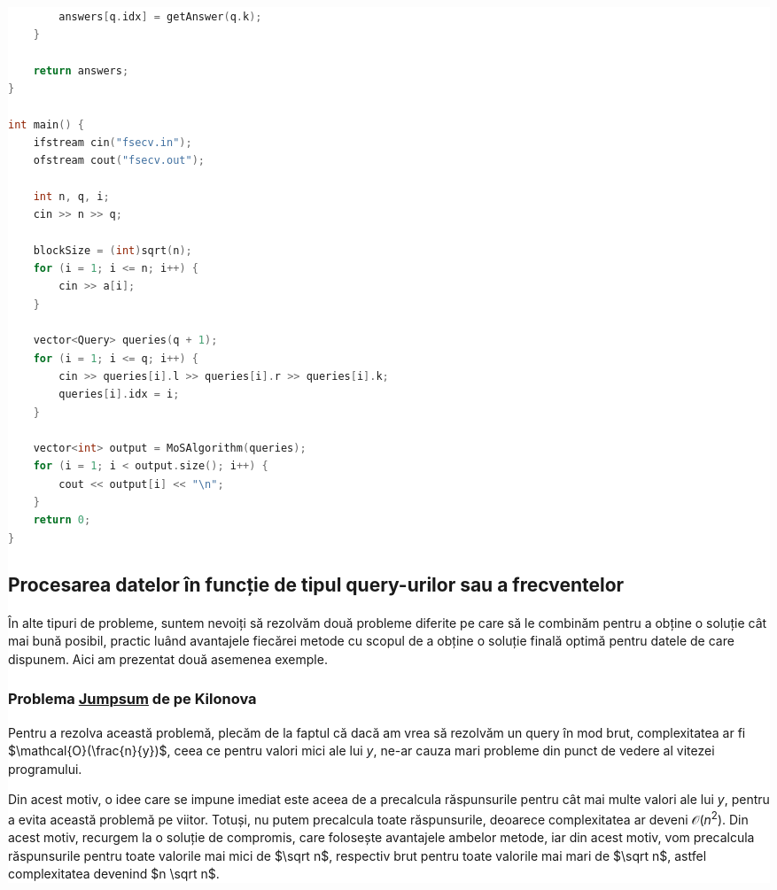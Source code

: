 ```cpp
        answers[q.idx] = getAnswer(q.k);
    }

    return answers;
}

int main() {
    ifstream cin("fsecv.in");
    ofstream cout("fsecv.out");

    int n, q, i;
    cin >> n >> q;

    blockSize = (int)sqrt(n);
    for (i = 1; i <= n; i++) {
        cin >> a[i];
    }

    vector<Query> queries(q + 1);
    for (i = 1; i <= q; i++) {
        cin >> queries[i].l >> queries[i].r >> queries[i].k;
        queries[i].idx = i;
    }

    vector<int> output = MoSAlgorithm(queries);
    for (i = 1; i < output.size(); i++) {
        cout << output[i] << "\n";
    }
    return 0;
}
```

## Procesarea datelor în funcție de tipul query-urilor sau a frecventelor

În alte tipuri de probleme, suntem nevoiți să rezolvăm două probleme diferite pe
care să le combinăm pentru a obține o soluție cât mai bună posibil, practic
luând avantajele fiecărei metode cu scopul de a obține o soluție finală optimă
pentru datele de care dispunem. Aici am prezentat două asemenea exemple.

### Problema [Jumpsum](https://kilonova.ro/problems/481) de pe Kilonova

Pentru a rezolva această problemă, plecăm de la faptul că dacă am vrea să
rezolvăm un query în mod brut, complexitatea ar fi $\mathcal{O}(\frac{n}{y})$, ceea ce
pentru valori mici ale lui $y$, ne-ar cauza mari probleme din punct de vedere al
vitezei programului.

Din acest motiv, o idee care se impune imediat este aceea de a precalcula
răspunsurile pentru cât mai multe valori ale lui $y$, pentru a evita această
problemă pe viitor. Totuși, nu putem precalcula toate răspunsurile, deoarece
complexitatea ar deveni $\mathcal{O}(n^2)$. Din acest motiv, recurgem la o soluție de
compromis, care folosește avantajele ambelor metode, iar din acest motiv, vom
precalcula răspunsurile pentru toate valorile mai mici de $\sqrt n$, respectiv
brut pentru toate valorile mai mari de $\sqrt n$, astfel complexitatea devenind
$n \sqrt n$.
